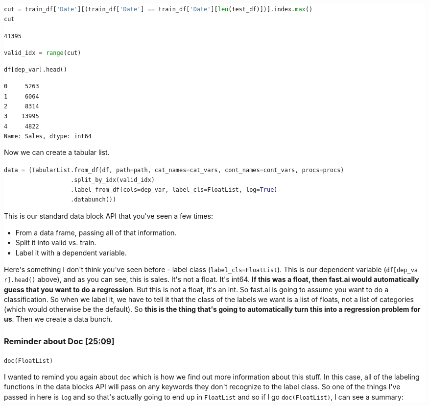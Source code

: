 ```python
cut = train_df['Date'][(train_df['Date'] == train_df['Date'][len(test_df)])].index.max()
cut
```

```
41395
```

```python
valid_idx = range(cut)
```

```python
df[dep_var].head()
```

```
0     5263
1     6064
2     8314
3    13995
4     4822
Name: Sales, dtype: int64
```

Now we can create a tabular list.

```python
data = (TabularList.from_df(df, path=path, cat_names=cat_vars, cont_names=cont_vars, procs=procs)
                   .split_by_idx(valid_idx)
                   .label_from_df(cols=dep_var, label_cls=FloatList, log=True)
                   .databunch())
```

This is our standard data block API that you've seen a few times:

- From a data frame, passing all of that information.
- Split it into valid vs. train.
- Label it with a dependent variable.

Here's something I don't think you've seen before - label class (`label_cls=FloatList`). This is our dependent variable (`df[dep_var].head()` above), and as you can see, this is sales. It's not a float. It's int64. **If this was a float, then fast.ai would automatically guess that you want to do a regression**. But this is not a float, it's an int. So fast.ai is going to assume you want to do a classification. So when we label it, we have to tell it that the class of the labels we want is a list of floats, not a list of categories (which would otherwise be the default). So **this is the thing that's going to automatically turn this into a regression problem for us**.  Then we create a data bunch.

### Reminder about Doc [[25:09](https://youtu.be/U7c-nYXrKD4?t=1509)]

```python
doc(FloatList)
```

I wanted to remind you again about `doc` which is how we find out more information about this stuff. In this case, all of the labeling functions in the data blocks API will pass on any keywords they don't recognize to the label class. So one of the things I've passed in here is `log` and so that's actually going to end up in `FloatList` and so if I go `doc(FloatList)`, I can see a summary:
